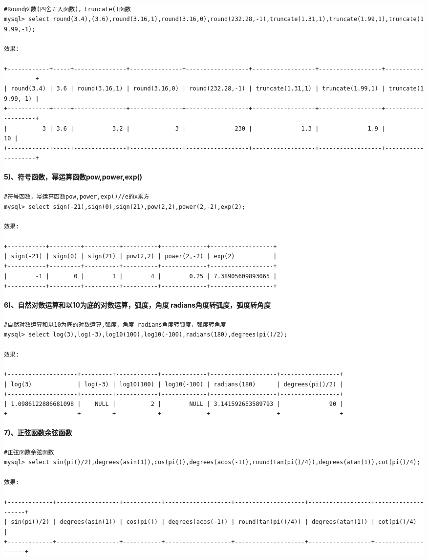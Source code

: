 ```mysql
#Round函数(四舍五入函数)，truncate()函数
mysql> select round(3.4),(3.6),round(3.16,1),round(3.16,0),round(232.28,-1),truncate(1.31,1),truncate(1.99,1),truncate(19.99,-1);

效果:

+------------+-----+---------------+---------------+------------------+------------------+------------------+--------------------+
| round(3.4) | 3.6 | round(3.16,1) | round(3.16,0) | round(232.28,-1) | truncate(1.31,1) | truncate(1.99,1) | truncate(19.99,-1) |
+------------+-----+---------------+---------------+------------------+------------------+------------------+--------------------+
|          3 | 3.6 |           3.2 |             3 |              230 |              1.3 |              1.9 |                 10 |
+------------+-----+---------------+---------------+------------------+------------------+------------------+--------------------+

```
#### 5)、符号函数，幂运算函数pow,power,exp()

```mysql
#符号函数，幂运算函数pow,power,exp()//e的x乘方
mysql> select sign(-21),sign(0),sign(21),pow(2,2),power(2,-2),exp(2);

效果:

+-----------+---------+----------+----------+-------------+------------------+
| sign(-21) | sign(0) | sign(21) | pow(2,2) | power(2,-2) | exp(2)           |
+-----------+---------+----------+----------+-------------+------------------+
|        -1 |       0 |        1 |        4 |        0.25 | 7.38905609893065 |
+-----------+---------+----------+----------+-------------+------------------+

```
#### 6)、自然对数运算和以10为底的对数运算，弧度，角度 radians角度转弧度，弧度转角度

```mysql
#自然对数运算和以10为底的对数运算,弧度，角度 radians角度转弧度，弧度转角度
mysql> select log(3),log(-3),log10(100),log10(-100),radians(180),degrees(pi()/2);

效果:

+--------------------+---------+------------+-------------+-------------------+-----------------+
| log(3)             | log(-3) | log10(100) | log10(-100) | radians(180)      | degrees(pi()/2) |
+--------------------+---------+------------+-------------+-------------------+-----------------+
| 1.0986122886681098 |    NULL |          2 |        NULL | 3.141592653589793 |              90 |
+--------------------+---------+------------+-------------+-------------------+-----------------+

```
#### 7)、正弦函数余弦函数

```mysql
#正弦函数余弦函数
mysql> select sin(pi()/2),degrees(asin(1)),cos(pi()),degrees(acos(-1)),round(tan(pi()/4)),degrees(atan(1)),cot(pi()/4);

效果:

+-------------+------------------+-----------+-------------------+--------------------+------------------+--------------------+
| sin(pi()/2) | degrees(asin(1)) | cos(pi()) | degrees(acos(-1)) | round(tan(pi()/4)) | degrees(atan(1)) | cot(pi()/4)        |
+-------------+------------------+-----------+-------------------+--------------------+------------------+--------------------+
```